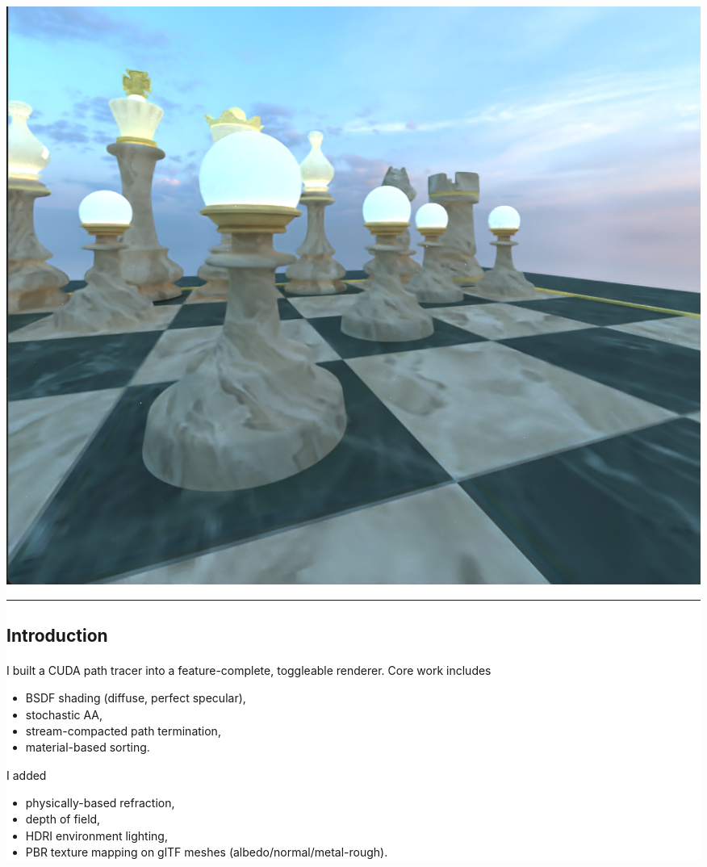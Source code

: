   <img src="img/abeautifulgame.png" width="1000" />
</p>

-----

## Introduction

I built a CUDA path tracer into a feature-complete, toggleable renderer. Core work includes 
* BSDF shading (diffuse, perfect specular), 
* stochastic AA, 
* stream-compacted path termination, 
* material-based sorting. 

I added 
* physically-based refraction, 
* depth of field, 
* HDRI environment lighting, 
* PBR texture mapping on glTF meshes (albedo/normal/metal-rough). 
